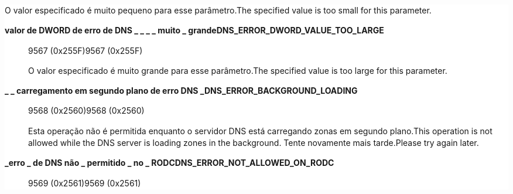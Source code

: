 

<span data-ttu-id="0dc4b-315">O valor especificado é muito pequeno para esse parâmetro.</span><span class="sxs-lookup"><span data-stu-id="0dc4b-315">The specified value is too small for this parameter.</span></span>


</dt> </dl> </dd> <dt>

<span data-ttu-id="0dc4b-316"><span id="DNS_ERROR_DWORD_VALUE_TOO_LARGE"></span><span id="dns_error_dword_value_too_large"></span>**valor de DWORD de erro de DNS \_ \_ \_ \_ muito \_ grande**</span><span class="sxs-lookup"><span data-stu-id="0dc4b-316"><span id="DNS_ERROR_DWORD_VALUE_TOO_LARGE"></span><span id="dns_error_dword_value_too_large"></span>**DNS\_ERROR\_DWORD\_VALUE\_TOO\_LARGE**</span></span>
</dt> <dd> <dl> <dt>

<span data-ttu-id="0dc4b-317">9567 (0x255F)</span><span class="sxs-lookup"><span data-stu-id="0dc4b-317">9567 (0x255F)</span></span>
</dt> <dt>



<span data-ttu-id="0dc4b-318">O valor especificado é muito grande para esse parâmetro.</span><span class="sxs-lookup"><span data-stu-id="0dc4b-318">The specified value is too large for this parameter.</span></span>


</dt> </dl> </dd> <dt>

<span data-ttu-id="0dc4b-319"><span id="DNS_ERROR_BACKGROUND_LOADING"></span><span id="dns_error_background_loading"></span>**\_ \_ carregamento em segundo plano de erro DNS \_**</span><span class="sxs-lookup"><span data-stu-id="0dc4b-319"><span id="DNS_ERROR_BACKGROUND_LOADING"></span><span id="dns_error_background_loading"></span>**DNS\_ERROR\_BACKGROUND\_LOADING**</span></span>
</dt> <dd> <dl> <dt>

<span data-ttu-id="0dc4b-320">9568 (0x2560)</span><span class="sxs-lookup"><span data-stu-id="0dc4b-320">9568 (0x2560)</span></span>
</dt> <dt>



<span data-ttu-id="0dc4b-321">Esta operação não é permitida enquanto o servidor DNS está carregando zonas em segundo plano.</span><span class="sxs-lookup"><span data-stu-id="0dc4b-321">This operation is not allowed while the DNS server is loading zones in the background.</span></span> <span data-ttu-id="0dc4b-322">Tente novamente mais tarde.</span><span class="sxs-lookup"><span data-stu-id="0dc4b-322">Please try again later.</span></span>


</dt> </dl> </dd> <dt>

<span data-ttu-id="0dc4b-323"><span id="DNS_ERROR_NOT_ALLOWED_ON_RODC"></span><span id="dns_error_not_allowed_on_rodc"></span>**\_erro \_ de DNS não \_ permitido \_ no \_ RODC**</span><span class="sxs-lookup"><span data-stu-id="0dc4b-323"><span id="DNS_ERROR_NOT_ALLOWED_ON_RODC"></span><span id="dns_error_not_allowed_on_rodc"></span>**DNS\_ERROR\_NOT\_ALLOWED\_ON\_RODC**</span></span>
</dt> <dd> <dl> <dt>

<span data-ttu-id="0dc4b-324">9569 (0x2561)</span><span class="sxs-lookup"><span data-stu-id="0dc4b-324">9569 (0x2561)</span></span>
</dt> <dt>

